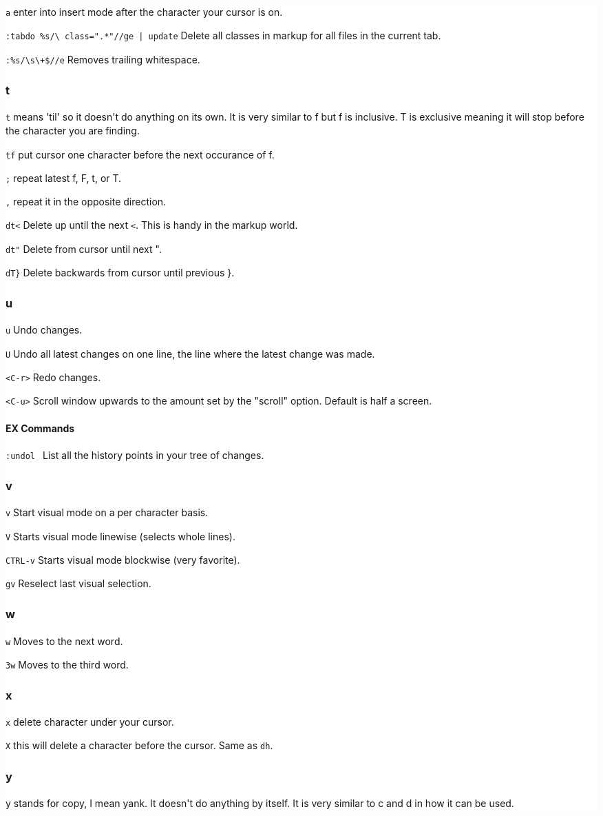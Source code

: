 ```a``` enter into insert mode after the character your cursor is on.

```:tabdo %s/\ class=".*"//ge | update``` Delete all classes in markup for all files in the current tab.

```:%s/\s\+$//e``` Removes trailing whitespace.


### t

```t``` means 'til' so it doesn't do anything on its own. It is very similar to f but f is inclusive. T is exclusive meaning it will stop before the character you are finding.

```tf``` put cursor one character before the next occurance of f.

```;``` repeat latest f, F, t, or T.

```,``` repeat it in the opposite direction.

```dt<``` Delete up until the next ```<```. This is handy in the markup world.

```dt"``` Delete from cursor until next ".

```dT}``` Delete backwards from cursor until previous }.


### u

```u``` Undo changes.

```U``` Undo all latest changes on one line, the line where the latest change was made.

```<C-r>``` Redo changes.

```<C-u>``` Scroll window upwards to the amount set by the "scroll" option. Default is half a screen.

#### EX Commands

```:undol ``` List all the history points in your tree of changes.


### v

```v``` Start visual mode on a per character basis.

```V``` Starts visual mode linewise (selects whole lines).

```CTRL-v``` Starts visual mode blockwise (very favorite).

```gv``` Reselect last visual selection.


### w

```w``` Moves to the next word.

```3w``` Moves to the third word.


### x

```x``` delete character under your cursor.

```X``` this will delete a character before the cursor. Same as ```dh```.


### y

y stands for copy, I mean yank. It doesn't do anything by itself. It is very similar to c and d in how it can be used.
```